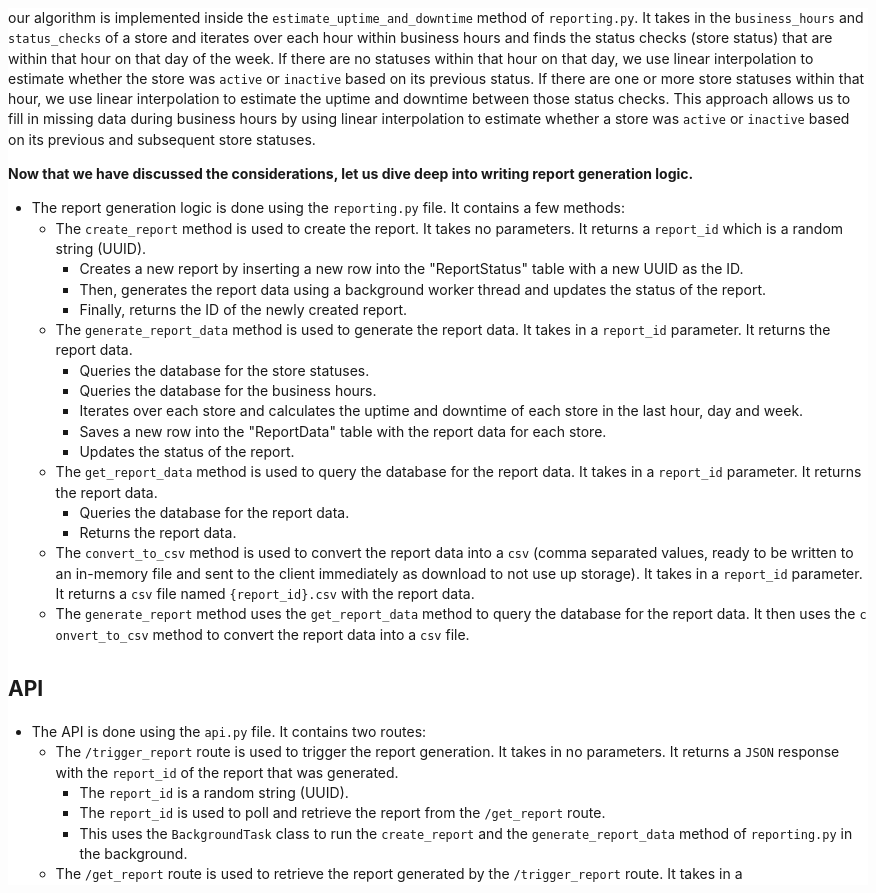 our algorithm is implemented inside the `estimate_uptime_and_downtime` method of `reporting.py`. It takes in the 
`business_hours` and `status_checks` of a store and iterates over each hour within business hours and finds the 
status checks (store status) that are within that hour on that day of the week. If there are no statuses within that hour
on that day, we use linear interpolation to estimate whether the store was `active` or `inactive` based on its previous 
status. If there are one or more store statuses within that hour, we use linear interpolation to estimate the uptime and
downtime between those status checks. This approach allows us to fill in missing data during business hours by using 
linear interpolation to estimate whether a store was `active` or `inactive` based on its previous and subsequent store 
statuses.

**Now that we have discussed the considerations, let us dive deep into writing report generation logic.**
- The report generation logic is done using the `reporting.py` file. It contains a few methods:
   - The `create_report` method is used to create the report. It takes no parameters. It returns a `report_id` which is 
a random string (UUID).
      - Creates a new report by inserting a new row into the "ReportStatus" table with a new UUID as 
        the ID.
      - Then, generates the report data using a background worker thread and updates the status of the report.
      - Finally, returns the ID of the newly created report. 
   - The `generate_report_data` method is used to generate the report data. It takes in a `report_id` parameter. It
returns the report data.
      - Queries the database for the store statuses.
      - Queries the database for the business hours.
      - Iterates over each store and calculates the uptime and downtime of each store in the last hour, day and week.
      - Saves a new row into the "ReportData" table with the report data for each store.
      - Updates the status of the report.
   - The `get_report_data` method is used to query the database for the report data. It takes in a `report_id` 
parameter. It returns the report data.
      - Queries the database for the report data.
      - Returns the report data.
   - The `convert_to_csv` method is used to convert the report data into a `csv` (comma separated values, ready to be 
written to an in-memory file and sent to the client immediately as download to not use up storage). It takes in a 
`report_id` parameter. It returns a `csv` file named `{report_id}.csv` with the report data.
   - The `generate_report` method uses the `get_report_data` method to query the database for the report data. It then 
  uses the `convert_to_csv` method to convert the report data into a `csv` file.
  

## API
- The API is done using the `api.py` file. It contains two routes:
   - The `/trigger_report` route is used to trigger the report generation. It takes in no parameters. It returns a `JSON`
response with the `report_id` of the report that was generated.
     - The `report_id` is a random string (UUID).
     - The `report_id` is used to poll and retrieve the report from the `/get_report` route.
     - This uses the `BackgroundTask` class to run the `create_report` and the `generate_report_data` method of 
`reporting.py` in the background.
   - The `/get_report` route is used to retrieve the report generated by the `/trigger_report` route. It takes in a